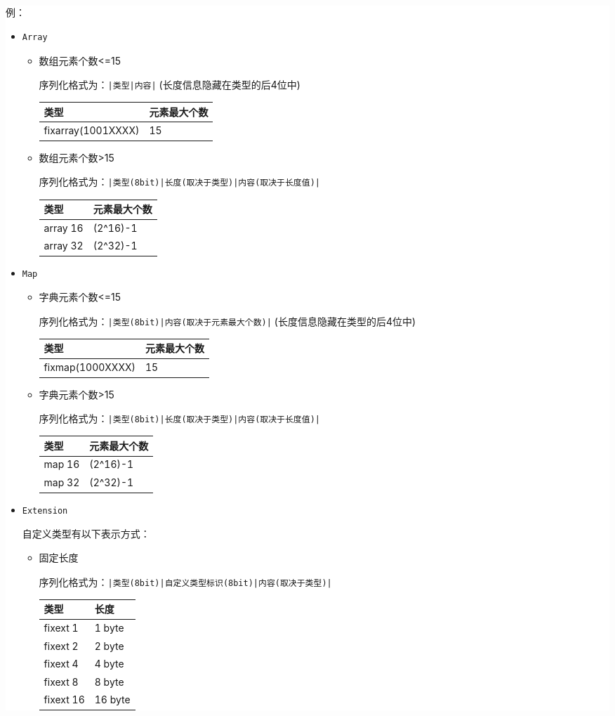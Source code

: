   例：

- `Array`

  - 数组元素个数<=15

    序列化格式为：`|类型|内容|` (长度信息隐藏在类型的后4位中)
    
    | 类型               | 元素最大个数 |
    | ------------------ | ------------ |
    | fixarray(1001XXXX) | 15           |

  - 数组元素个数>15

    序列化格式为：`|类型(8bit)|长度(取决于类型)|内容(取决于长度值)|`
    
    | 类型     | 元素最大个数 |
    | -------- | ------------ |
    | array 16 | (2^16)-1     |
    | array 32 | (2^32)-1     |

- `Map`

  - 字典元素个数<=15

    序列化格式为：`|类型(8bit)|内容(取决于元素最大个数)|` (长度信息隐藏在类型的后4位中)
    
    | 类型             | 元素最大个数 |
    | ---------------- | ------------ |
    | fixmap(1000XXXX) | 15           |

  - 字典元素个数>15

    序列化格式为：`|类型(8bit)|长度(取决于类型)|内容(取决于长度值)|`
    
    | 类型   | 元素最大个数 |
    | ------ | ------------ |
    | map 16 | (2^16)-1     |
    | map 32 | (2^32)-1     |

- `Extension`

  自定义类型有以下表示方式：

  - 固定长度

    序列化格式为：`|类型(8bit)|自定义类型标识(8bit)|内容(取决于类型)|`
    
    | 类型      | 长度    |
    | --------- | ------- |
    | fixext 1  | 1 byte  |
    | fixext 2  | 2 byte  |
    | fixext 4  | 4 byte  |
    | fixext 8  | 8 byte  |
    | fixext 16 | 16 byte |
